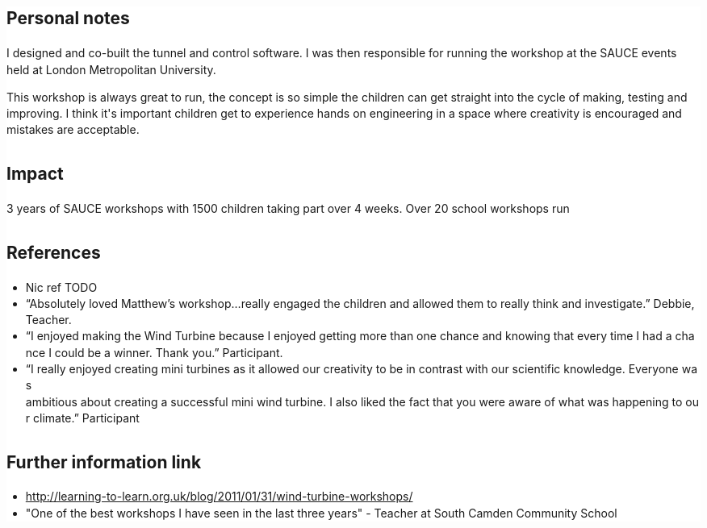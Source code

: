 ## Personal notes

I designed and co-built the tunnel and control software. I was then responsible for running the workshop at the SAUCE events held at London Metropolitan University.

This workshop is always great to run, the concept is so simple the children can
get straight into the cycle of making, testing and improving. I think it's
important children get to experience hands on engineering in a space where
creativity is encouraged and mistakes are acceptable.

## Impact

3 years of SAUCE workshops with 1500 children taking part over 4 weeks. Over 20 school workshops run 

## References

* Nic ref TODO
* “Absolutely loved Matthew’s workshop…really engaged the children and allowed them to really think and investigate.” Debbie,
Teacher.
* “I enjoyed making the Wind Turbine because I enjoyed getting more than one chance and knowing that every time I had a chance I could be a winner. Thank you.” Participant.
* “I really enjoyed creating mini turbines as it allowed our creativity to be in contrast with our scientific knowledge. Everyone was ambitious about creating a successful mini wind turbine. I also liked the fact that you were aware of what was happening to our climate.” Participant

## Further information link

* http://learning-to-learn.org.uk/blog/2011/01/31/wind-turbine-workshops/
* "One of the best workshops I have seen in the last three years" - Teacher at South Camden Community School
